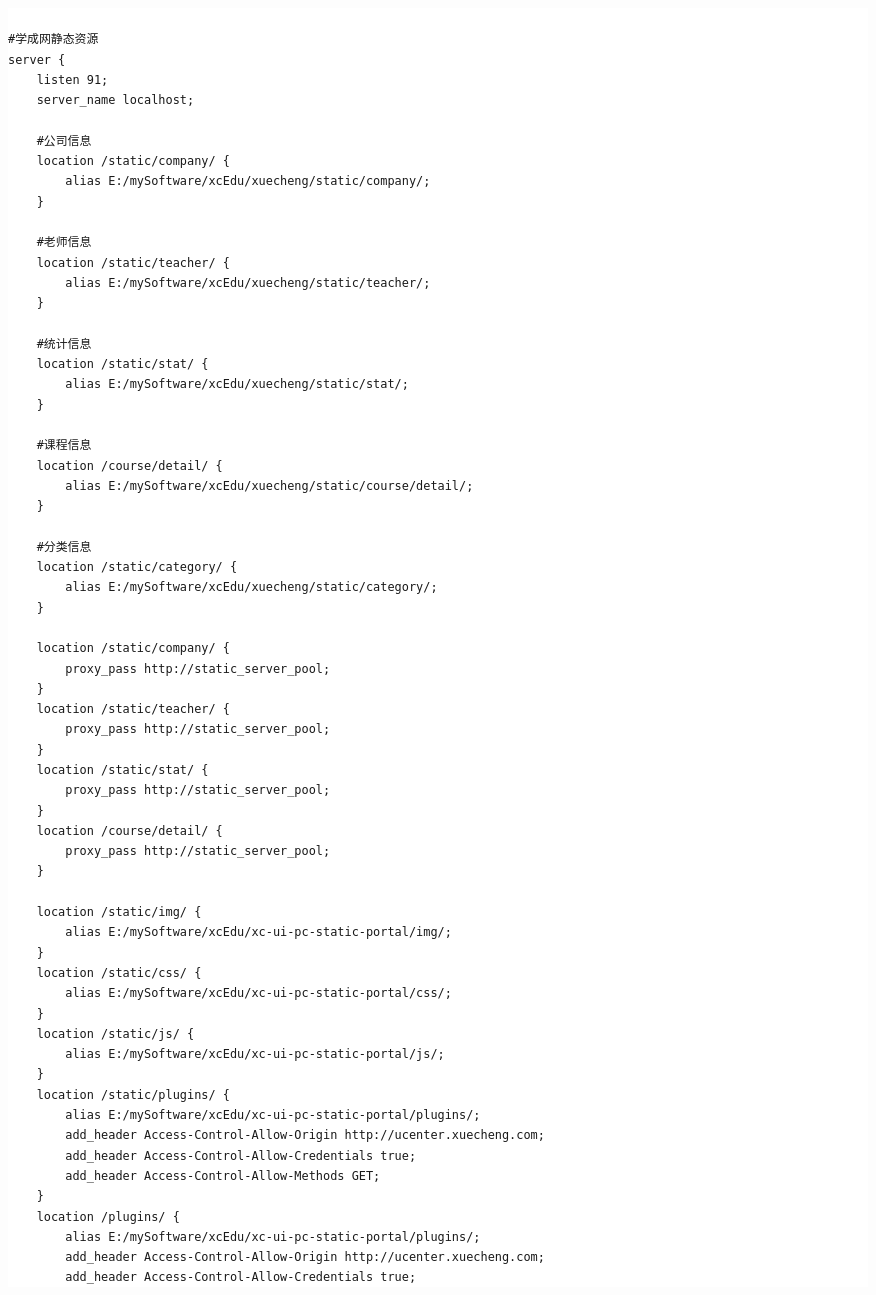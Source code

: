 ```nginx

#学成网静态资源
server {
    listen 91;
    server_name localhost;

    #公司信息
    location /static/company/ {
        alias E:/mySoftware/xcEdu/xuecheng/static/company/;
    }

    #老师信息
    location /static/teacher/ {
        alias E:/mySoftware/xcEdu/xuecheng/static/teacher/;
    }

    #统计信息
    location /static/stat/ {
        alias E:/mySoftware/xcEdu/xuecheng/static/stat/;
    }

    #课程信息
    location /course/detail/ {
        alias E:/mySoftware/xcEdu/xuecheng/static/course/detail/;
    }

    #分类信息
    location /static/category/ {
        alias E:/mySoftware/xcEdu/xuecheng/static/category/;
    }
    
    location /static/company/ {
        proxy_pass http://static_server_pool;
    }
    location /static/teacher/ {
        proxy_pass http://static_server_pool;
    }
    location /static/stat/ {
        proxy_pass http://static_server_pool;
    }
    location /course/detail/ {
        proxy_pass http://static_server_pool;
    }

    location /static/img/ {
        alias E:/mySoftware/xcEdu/xc-ui-pc-static-portal/img/;
    }
    location /static/css/ {
        alias E:/mySoftware/xcEdu/xc-ui-pc-static-portal/css/;
    }
    location /static/js/ {
        alias E:/mySoftware/xcEdu/xc-ui-pc-static-portal/js/;
    }
    location /static/plugins/ {
        alias E:/mySoftware/xcEdu/xc-ui-pc-static-portal/plugins/;
        add_header Access‐Control‐Allow‐Origin http://ucenter.xuecheng.com;
        add_header Access‐Control‐Allow‐Credentials true;
        add_header Access‐Control‐Allow‐Methods GET;
    }
    location /plugins/ {
        alias E:/mySoftware/xcEdu/xc-ui-pc-static-portal/plugins/;
        add_header Access‐Control‐Allow‐Origin http://ucenter.xuecheng.com;
        add_header Access‐Control‐Allow‐Credentials true;
```